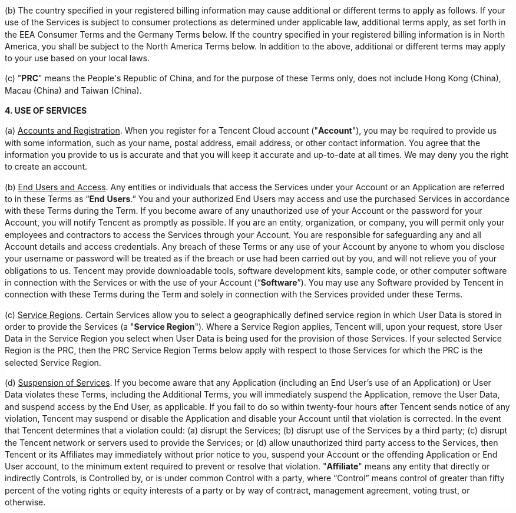  (b) The country specified in your registered billing information may cause additional or different terms to apply as follows. If your use of the Services is subject to consumer protections as determined under applicable law, additional terms apply, as set forth in the EEA Consumer Terms and the Germany Terms below. If the country specified in your registered billing information is in North America, you shall be subject to the North America Terms below. In addition to the above, additional or different terms may apply to your use based on your local laws. 

 (c) "**PRC**" means the People's Republic of China, and for the purpose of these Terms only, does not include Hong Kong (China), Macau (China) and Taiwan (China).

**4. USE OF SERVICES**

 (a)  <u>Accounts and Registration</u>. When you register for a Tencent Cloud account ("**Account**"), you may be required to provide us with some information, such as your name, postal address, email address, or other contact information. You agree that the information you provide to us is accurate and that you will keep it accurate and up-to-date at all times. We may deny you the right to create an account.

 (b) <u>End Users and Access</u>. Any entities or individuals that access the Services under your Account or an Application are referred to in these Terms as “**End** **Users**.” You and your authorized End Users may access and use the purchased Services in accordance with these Terms during the Term. If you become aware of any unauthorized use of your Account or the password for your Account, you will notify Tencent as promptly as possible. If you are an entity, organization, or company, you will permit only your employees and contractors to access the Services through your Account. You are responsible for safeguarding any and all Account details and access credentials. Any breach of these Terms or any use of your Account by anyone to whom you disclose your username or password will be treated as if the breach or use had been carried out by you, and will not relieve you of your obligations to us. Tencent may provide downloadable tools, software development kits, sample code, or other computer software in connection with the Services or with the use of your Account (“**Software**”). You may use any Software provided by Tencent in connection with these Terms during the Term and solely in connection with the Services provided under these Terms.

 (c)  <u>Service Regions</u>. Certain Services allow you to select a geographically defined service region in which User Data is stored in order to provide the Services (a "**Service Region**"). Where a Service Region applies, Tencent will, upon your request, store User Data in the Service Region you select when User Data is being used for the provision of those Services. If your selected Service Region is the PRC, then the PRC Service Region Terms below apply with respect to those Services for which the PRC is the selected Service Region.

 (d) <u>Suspension of Services</u>. If you become aware that any Application (including an End User’s use of an Application) or User Data violates these Terms, including the Additional Terms, you will immediately suspend the Application, remove the User Data, and suspend access by the End User, as applicable. If you fail to do so within twenty-four hours after Tencent sends notice of any violation, Tencent may suspend or disable the Application and disable your Account until that violation is corrected. In the event that Tencent determines that a violation could: (a) disrupt the Services; (b) disrupt use of the Services by a third party; (c) disrupt the Tencent network or servers used to provide the Services; or (d) allow unauthorized third party access to the Services, then Tencent or its Affiliates may immediately without prior notice to you, suspend your Account or the offending Application or End User account, to the minimum extent required to prevent or resolve that violation. "**Affiliate**" means any entity that directly or indirectly Controls, is Controlled by, or is under common Control with a party, where “Control” means control of greater than fifty percent of the voting rights or equity interests of a party or by way of contract, management agreement, voting trust, or otherwise.
